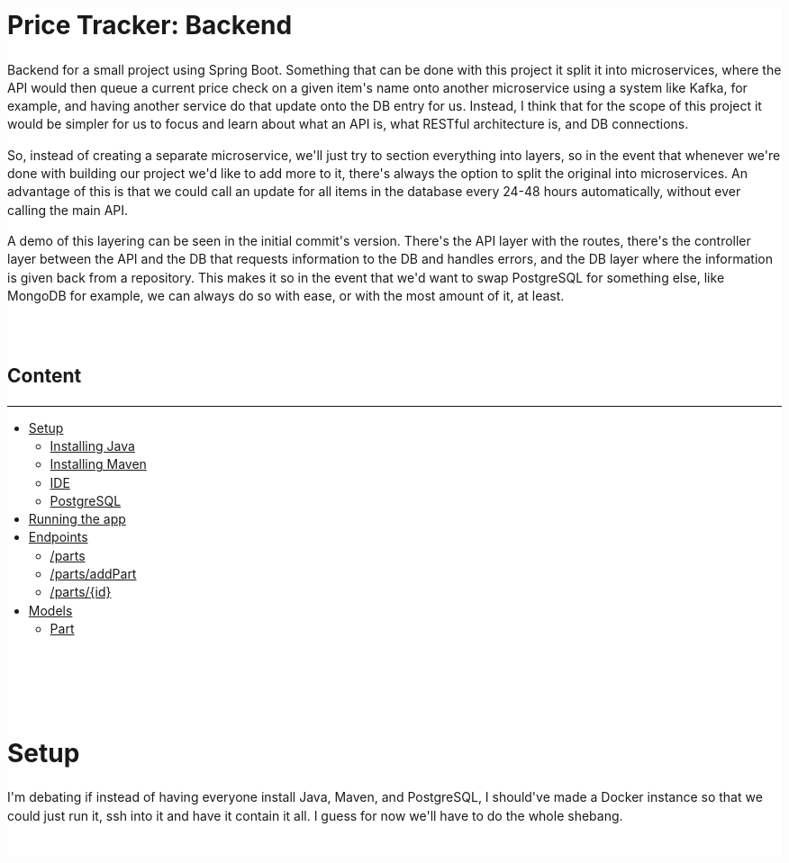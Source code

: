 # Price Tracker: Backend

Backend for a small project using Spring Boot. Something that can be done with this project it split it into microservices, where the API would then queue a current price check on a given item's name onto another microservice using a system like Kafka, for example, and having another service do that update onto the DB entry for us. Instead, I think that for the scope of this project it would be simpler for us to focus and learn about what an API is, what RESTful architecture is, and DB connections.

So, instead of creating a separate microservice, we'll just try to section everything into layers, so in the event that whenever we're done with building our project we'd like to add more to it, there's always the option to split the original into microservices. An advantage of this is that we could call an update for all items in the database every 24-48 hours automatically, without ever calling the main API.

A demo of this layering can be seen in the initial commit's version. There's the API layer with the routes, there's the controller layer between the API and the DB that requests information to the DB and handles errors, and the DB layer where the information is given back from a repository. This makes it so in the event that we'd want to swap PostgreSQL for something else, like MongoDB for example, we can always do so with ease, or with the most amount of it, at least.

&nbsp;

## Content

---

- [Setup](#setup)
  - [Installing Java](#installing-java)
  - [Installing Maven](#installing-maven)
  - [IDE](#ide)
  - [PostgreSQL](#postgresql)
- [Running the app](#running-the-app)
- [Endpoints](#endpoints)
  - [/parts](#parts)
  - [/parts/addPart](#partsaddpart)
  - [/parts/{id}](#partsid)
- [Models](#models)
  - [Part](#part-model)

&nbsp;

&nbsp;

# Setup

I'm debating if instead of having everyone install Java, Maven, and PostgreSQL, I should've made a Docker instance so that we could just run it, ssh into it and have it contain it all. I guess for now we'll have to do the whole shebang.

&nbsp;
